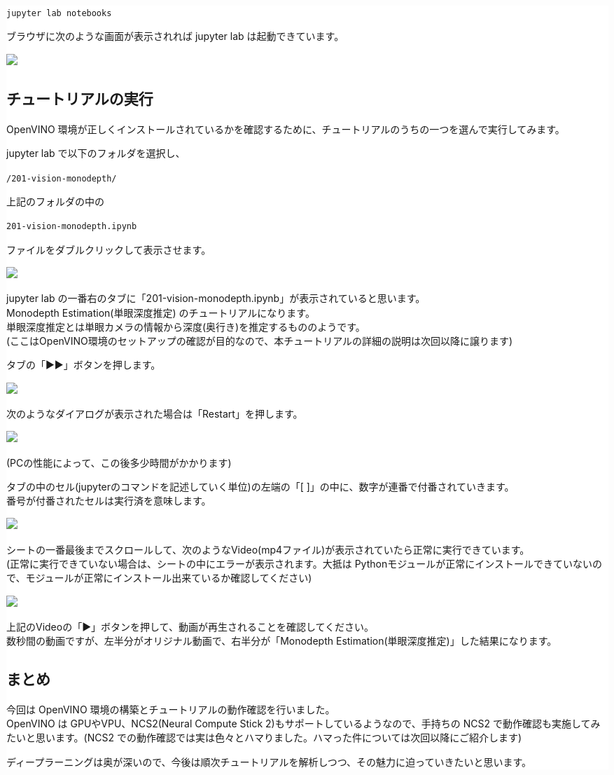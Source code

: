 ```shell
jupyter lab notebooks
```

ブラウザに次のような画面が表示されれば jupyter lab は起動できています。  

![](https://gyazo.com/9d3126d6d72ddd9be569a35180be24ea.png)

## チュートリアルの実行

OpenVINO 環境が正しくインストールされているかを確認するために、チュートリアルのうちの一つを選んで実行してみます。  

jupyter lab で以下のフォルダを選択し、

`/201-vision-monodepth/`

上記のフォルダの中の

`201-vision-monodepth.ipynb`

ファイルをダブルクリックして表示させます。  

![](https://gyazo.com/95005e6e42855831792922288883efb1.png)

jupyter lab の一番右のタブに「201-vision-monodepth.ipynb」が表示されていると思います。  
Monodepth Estimation(単眼深度推定) のチュートリアルになります。  
単眼深度推定とは単眼カメラの情報から深度(奥行き)を推定するもののようです。  
(ここはOpenVINO環境のセットアップの確認が目的なので、本チュートリアルの詳細の説明は次回以降に譲ります)  

タブの「▶▶」ボタンを押します。  

![](https://gyazo.com/9b9c6f5d465859f3dde02cedfd7f29ff.png)

次のようなダイアログが表示された場合は「Restart」を押します。  

![](https://gyazo.com/1bcf08531ff52bdf9e130917d90e535c.png)

(PCの性能によって、この後多少時間がかかります)

タブの中のセル(jupyterのコマンドを記述していく単位)の左端の「[ ]」の中に、数字が連番で付番されていきます。  
番号が付番されたセルは実行済を意味します。

![](https://gyazo.com/c294ac3a5e73e263dd1c957a6af6c9c0.png)

シートの一番最後までスクロールして、次のようなVideo(mp4ファイル)が表示されていたら正常に実行できています。  
(正常に実行できていない場合は、シートの中にエラーが表示されます。大抵は Pythonモジュールが正常にインストールできていないので、モジュールが正常にインストール出来ているか確認してください)

![](https://gyazo.com/aaf5f19c443fd7e67d47d8719dbf4634.png)

上記のVideoの「▶」ボタンを押して、動画が再生されることを確認してください。  
数秒間の動画ですが、左半分がオリジナル動画で、右半分が「Monodepth Estimation(単眼深度推定)」した結果になります。  

## まとめ

今回は OpenVINO 環境の構築とチュートリアルの動作確認を行いました。  
OpenVINO は GPUやVPU、NCS2(Neural Compute Stick 2)もサポートしているようなので、手持ちの NCS2 で動作確認も実施してみたいと思います。(NCS2 での動作確認では実は色々とハマりました。ハマった件については次回以降にご紹介します)  

ディープラーニングは奥が深いので、今後は順次チュートリアルを解析しつつ、その魅力に迫っていきたいと思います。  
